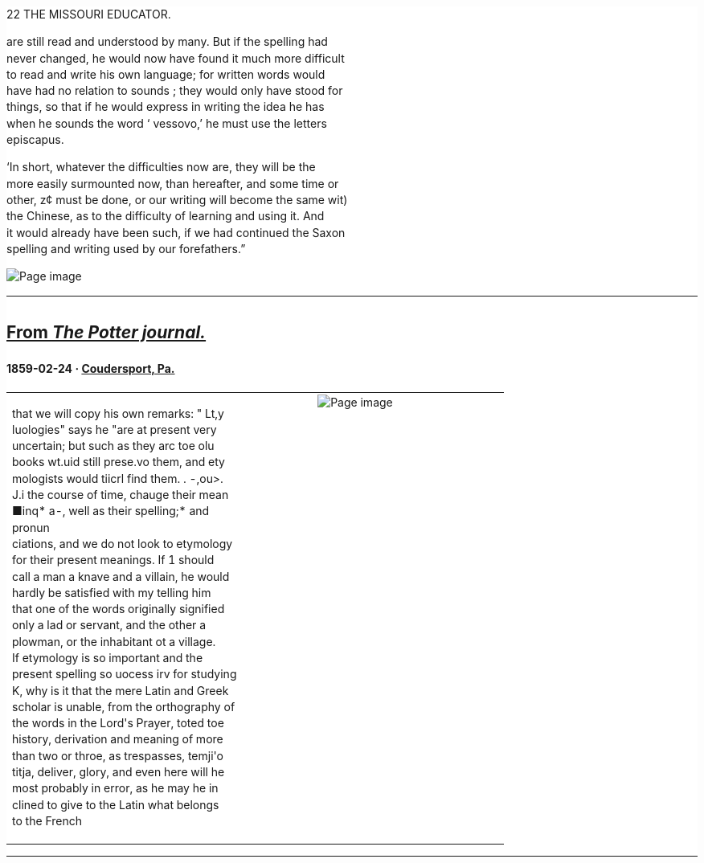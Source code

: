   
  
22 THE MISSOURI EDUCATOR.  
  
  
  
are still read and understood by many. But if the spelling had  
never changed, he would now have found it much more difficult  
to read and write his own language; for written words would  
have had no relation to sounds ; they would only have stood for  
things, so that if he would express in writing the idea he has  
when he sounds the word ‘ vessovo,’ he must use the letters  
episcapus.  
  
‘In short, whatever the difficulties now are, they will be the  
more easily surmounted now, than hereafter, and some time or  
other, z¢ must be done, or our writing will become the same wit)  
the Chinese, as to the difficulty of learning and using it. And  
it would already have been such, if we had continued the Saxon  
spelling and writing used by our forefathers.”
</td><td style="width: 50%; max-height: 75%; margin: auto; display: block;">
<img alt="Page image" src="https://iiif.archive.org/iiif/sim_missouri-educator_1858-10_1_6&#0036;20/pct:8.157895,12.845477,69.578947,77.229899/,600/0/default.jpg"/>
</td>
</tr></table>

---

## [From _The Potter journal._](https://chroniclingamerica.loc.gov/lccn/sn86081096/1859-02-24/ed-1/seq-2)

#### 1859-02-24 &middot; [Coudersport, Pa.](http://dbpedia.org/resource/Coudersport%2C_Pennsylvania)

<table style="width: 100%;"><tr><td style="width: 50%">

  
that we will copy his own remarks: &quot; Lt,y­  
luologies&quot; says he &quot;are at present very  
uncertain; but such as they arc toe olu  
books wt.uid still prese.vo them, and ety­  
mologists would tiicrl find them. . -,ou&gt;.  
J.i the course of time, chauge their mean­  
■inq* a-, well as their spelling;* and pronun­  
ciations, and we do not look to etymology  
for their present meanings. If 1 should  
call a man a knave and a villain, he would  
hardly be satisfied with my telling him  
that one of the words originally signified  
only a lad or servant, and the other a  
plowman, or the inhabitant ot a village.  
If etymology is so important and the  
present spelling so uocess irv for studying  
K, why is it that the mere Latin and Greek  
scholar is unable, from the orthography of  
the words in the Lord&#x27;s Prayer, toted toe  
history, derivation and meaning of more  
than two or throe, as trespasses, temji&#x27;o­  
titja, deliver, glory, and even here will he  
most probably in error, as he may he in­  
clined to give to the Latin what belongs  
to the French
</td><td style="width: 50%; max-height: 75%; margin: auto; display: block;">
<img alt="Page image" src="https://chroniclingamerica.loc.gov/iiif/2/pst_jeffrey_ver01%2Fdata%2Fsn86081096%2F00296028666%2F1859022401%2F0315.jp2/pct:7.570693,15.546466,15.088334,15.841256/!600,600/0/default.jpg"/>
</td>
</tr></table>

---